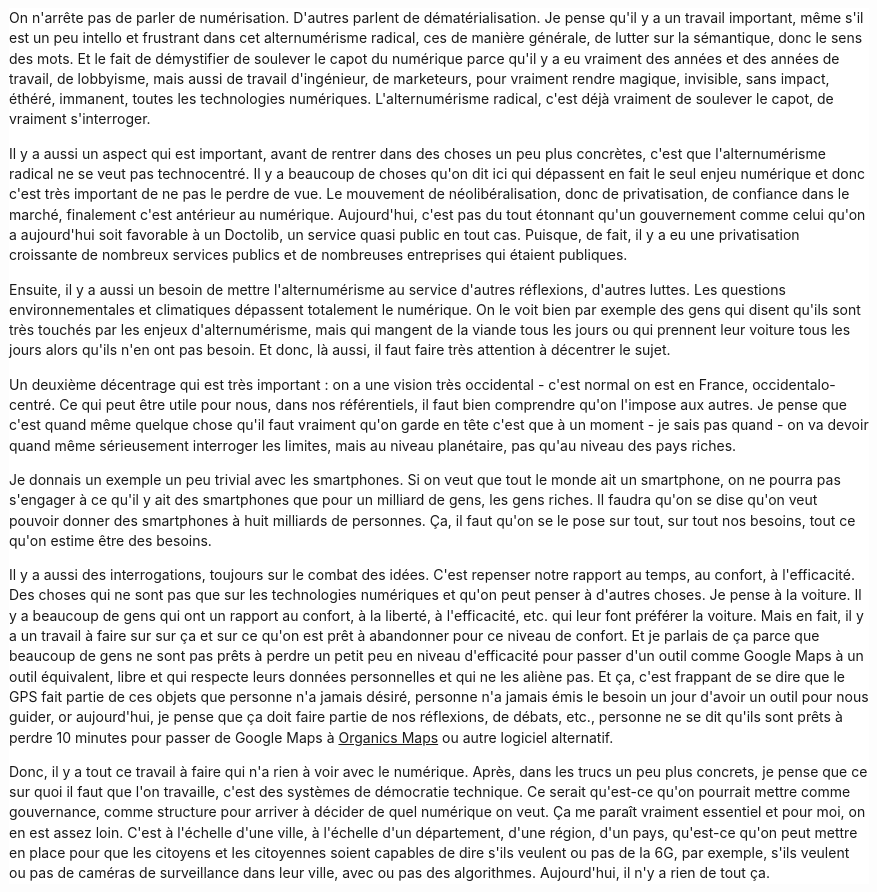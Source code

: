 On n'arrête pas de parler de numérisation. D'autres parlent de dématérialisation. Je pense qu'il y a un travail important, même s'il est un peu intello et frustrant dans cet alternumérisme radical, ces de manière générale, de lutter sur la sémantique, donc le sens des mots. Et le fait de démystifier de soulever le capot du numérique parce qu'il y a eu vraiment des années et des années de travail, de lobbyisme, mais aussi de travail d'ingénieur, de marketeurs, pour vraiment rendre magique, invisible, sans impact, éthéré, immanent, toutes les technologies numériques. L'alternumérisme radical, c'est déjà vraiment de soulever le capot, de vraiment s'interroger.

Il y a aussi un aspect qui est important, avant de rentrer dans des choses un peu plus concrètes, c'est que l'alternumérisme radical ne se veut pas technocentré. Il y a beaucoup de choses qu'on dit ici qui dépassent en fait le seul enjeu numérique et donc c'est très important de ne pas le perdre de vue. Le mouvement de néolibéralisation, donc de privatisation, de confiance dans le marché, finalement c'est antérieur au numérique. Aujourd'hui, c'est pas du tout étonnant qu'un gouvernement comme celui qu'on a aujourd'hui soit favorable à un Doctolib, un service quasi public en tout cas. Puisque, de fait, il y a eu une privatisation croissante de nombreux services publics et de nombreuses entreprises qui étaient publiques.


Ensuite, il y a aussi un besoin de mettre l'alternumérisme au service d'autres réflexions, d'autres luttes. Les questions environnementales et climatiques dépassent totalement le numérique. On le voit bien par exemple des gens qui disent qu'ils sont très touchés par les enjeux d'alternumérisme, mais qui mangent de la viande tous les jours ou qui prennent leur voiture tous les jours alors qu'ils n'en ont pas besoin. Et donc, là aussi, il faut faire très attention à décentrer le sujet.

Un deuxième décentrage qui est très important : on a une vision très occidental - c'est normal on est en France, occidentalo-centré. Ce qui peut être utile pour nous, dans nos référentiels, il faut bien comprendre qu'on l'impose aux autres. Je pense que c'est quand même quelque chose qu'il faut vraiment qu'on garde en tête c'est que à un moment - je sais pas quand - on va devoir quand même sérieusement interroger les limites, mais au niveau planétaire, pas qu'au niveau des pays riches.


Je donnais un exemple un peu trivial avec les smartphones. Si on veut que tout le monde ait un smartphone, on ne pourra pas s'engager à ce qu'il y ait des smartphones que pour un milliard de gens, les gens riches. Il faudra qu'on se dise qu'on veut pouvoir donner des smartphones à huit milliards de personnes. Ça, il faut qu'on se le pose sur tout, sur tout nos besoins, tout ce qu'on estime être des besoins.


Il y a aussi des interrogations, toujours sur le combat des idées. C'est repenser notre rapport au temps, au confort, à l'efficacité. Des choses qui ne sont pas que sur les technologies numériques et qu'on peut penser à d'autres choses. Je pense à la voiture. Il y a beaucoup de gens qui ont un rapport au confort, à la liberté, à l'efficacité, etc. qui leur font préférer la voiture. Mais en fait, il y a un travail à faire sur sur ça et sur ce qu'on est prêt à abandonner pour ce niveau de confort. Et je parlais de ça parce que beaucoup de gens ne sont pas prêts à perdre un petit peu en niveau d'efficacité pour passer d'un outil comme Google Maps à un outil équivalent, libre et qui respecte leurs données personnelles et qui ne les aliène pas. Et ça, c'est frappant de se dire que le GPS fait partie de ces objets que personne n'a jamais désiré, personne n'a jamais émis le besoin un jour d'avoir un outil pour nous guider, or aujourd'hui, je pense que ça doit faire partie de nos réflexions, de débats, etc., personne ne se dit qu'ils sont prêts à perdre 10 minutes pour passer de Google Maps à [Organics Maps](https://organicmaps.app/fr/) ou autre logiciel alternatif.


Donc, il y a tout ce travail à faire qui n'a rien à voir avec le numérique. Après, dans les trucs un peu plus concrets, je pense que ce sur quoi il faut que l'on travaille, c'est des systèmes de démocratie technique. Ce serait qu'est-ce qu'on pourrait mettre comme gouvernance, comme structure pour arriver à décider de quel numérique on veut. Ça me paraît vraiment essentiel et pour moi, on en est assez loin. C'est à l'échelle d'une ville, à l'échelle d'un département, d'une région, d'un pays, qu'est-ce qu'on peut mettre en place pour que les citoyens et les citoyennes soient capables de dire s'ils veulent ou pas de la 6G, par exemple, s'ils veulent ou pas de caméras de surveillance dans leur ville, avec ou pas des algorithmes. Aujourd'hui, il n'y a rien de tout ça.
